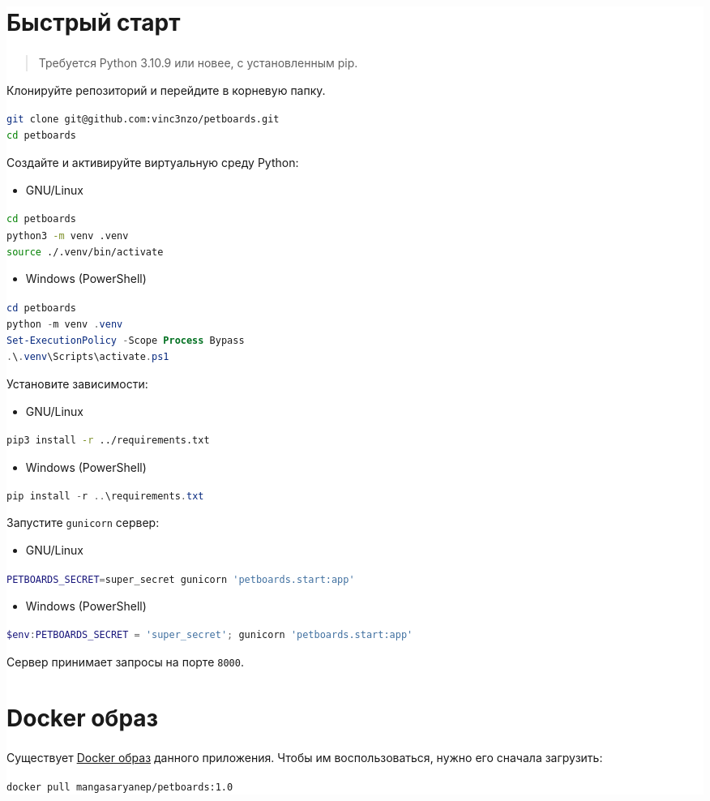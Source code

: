# Быстрый старт
> Требуется Python 3.10.9 или новее, с установленным pip.

Клонируйте репозиторий и перейдите в корневую папку.
```bash
git clone git@github.com:vinc3nzo/petboards.git
cd petboards
```

Создайте и активируйте виртуальную среду Python:
- GNU/Linux
```bash
cd petboards
python3 -m venv .venv
source ./.venv/bin/activate
```
- Windows (PowerShell)
```powershell
cd petboards
python -m venv .venv
Set-ExecutionPolicy -Scope Process Bypass
.\.venv\Scripts\activate.ps1
```

Установите зависимости:
- GNU/Linux
```bash
pip3 install -r ../requirements.txt
```
- Windows (PowerShell)
```powershell
pip install -r ..\requirements.txt
```

Запустите `gunicorn` сервер:
- GNU/Linux
```bash
PETBOARDS_SECRET=super_secret gunicorn 'petboards.start:app'
```
- Windows (PowerShell)
```powershell
$env:PETBOARDS_SECRET = 'super_secret'; gunicorn 'petboards.start:app'
```

Сервер принимает запросы на порте `8000`.

# Docker образ
Существует [Docker образ](https://hub.docker.com/repository/docker/mangasaryanep/petboards/general) данного приложения. Чтобы им воспользоваться,
нужно его сначала загрузить:
```bash
docker pull mangasaryanep/petboards:1.0
```
